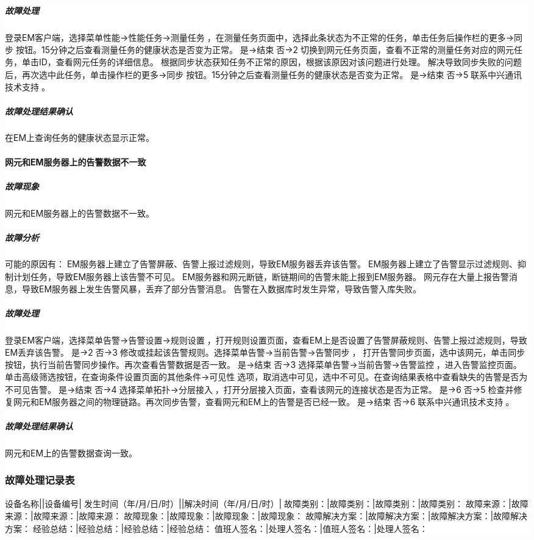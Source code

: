 ##### 故障处理 
登录EM客户端，选择菜单性能→性能任务→测量任务
，在测量任务页面中，选择此条状态为不正常的任务，单击任务后操作栏的更多→同步
按钮。15分钟之后查看测量任务的健康状态是否变为正常。
是→结束 
否→2 
切换到网元任务页面，查看不正常的测量任务对应的网元任务，单击ID，查看网元任务的详细信息。
根据同步状态获知任务不正常的原因，根据该原因对该问题进行处理。
解决导致同步失败的问题后，再次选中此任务，单击操作栏的更多→同步
按钮。15分钟之后查看测量任务的健康状态是否变为正常。
是→结束 
否→5 
联系中兴通讯技术支持
。
##### 故障处理结果确认 
在EM上查询任务的健康状态显示正常。
#### 网元和EM服务器上的告警数据不一致 
##### 故障现象 
网元和EM服务器上的告警数据不一致。
##### 故障分析 
可能的原因有： 
EM服务器上建立了告警屏蔽、告警上报过滤规则，导致EM服务器丢弃该告警。 
EM服务器上建立了告警显示过滤规则、抑制计划任务，导致EM服务器上该告警不可见。 
EM服务器和网元断链，断链期间的告警未能上报到EM服务器。 
网元存在大量上报告警消息，导致EM服务器上发生告警风暴，丢弃了部分告警消息。 
告警在入数据库时发生异常，导致告警入库失败。 
##### 故障处理 
登录EM客户端，选择菜单告警→告警设置→规则设置
，打开规则设置页面，查看EM上是否设置了告警屏蔽规则、告警上报过滤规则，导致EM丢弃该告警。
是→2 
否→3 
修改或挂起该告警规则。选择菜单告警→当前告警→告警同步
， 打开告警同步页面，选中该网元，单击同步按钮，执行当前告警同步操作。再次查看告警数据是否一致。
是→结束 
否→3 
选择菜单告警→当前告警→告警监控
，进入告警监控页面。单击高级筛选按钮，在查询条件设置页面的其他条件→可见性
选项，取消选中可见，选中不可见。在查询结果表格中查看缺失的告警是否为不可见告警。
是→结束 
否→4 
选择菜单拓扑→分层接入
，打开分层接入页面，查看该网元的连接状态是否为正常。
是→6 
否→5 
检查并修复网元和EM服务器之间的物理链路。再次同步告警，查看网元和EM上的告警是否已经一致。 
是→结束 
否→6 
联系中兴通讯技术支持
。
##### 故障处理结果确认 
网元和EM上的告警数据查询一致。 
### 故障处理记录表 
设备名称||设备编号|
发生时间（年/月/日/时）||解决时间（年/月/日/时）|
故障类别：|故障类别：|故障类别：|故障类别：
故障来源：|故障来源：|故障来源：|故障来源：
故障现象：|故障现象：|故障现象：|故障现象：
故障解决方案：|故障解决方案：|故障解决方案：|故障解决方案：
经验总结：|经验总结：|经验总结：|经验总结：
值班人签名：|处理人签名：|值班人签名：|处理人签名：